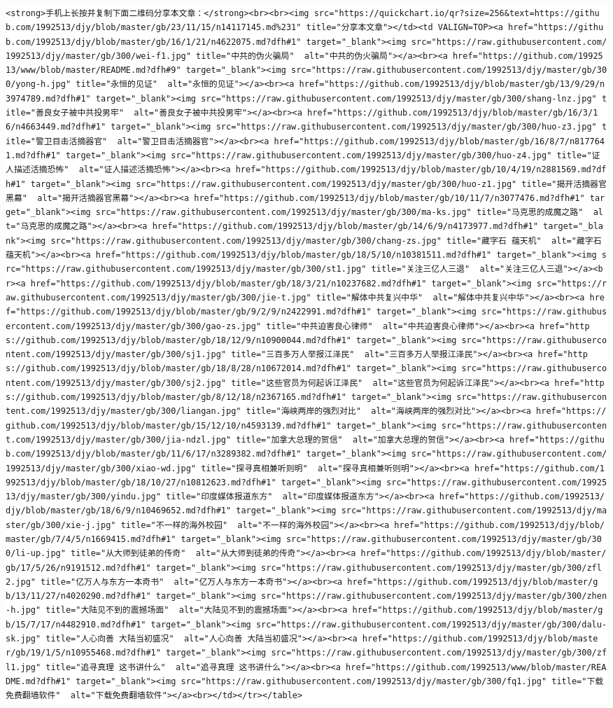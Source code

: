 ```
<strong>手机上长按并复制下面二维码分享本文章：</strong><br><br><img src="https://quickchart.io/qr?size=256&text=https://github.com/1992513/djy/blob/master/gb/23/11/15/n14117145.md%231" title="分享本文章"></td><td VALIGN=TOP><a href="https://github.com/1992513/djy/blob/master/gb/16/1/21/n4622075.md?dfh#1" target="_blank"><img src="https://raw.githubusercontent.com/1992513/djy/master/gb/300/wei-f1.jpg" title="中共的伪火骗局"  alt="中共的伪火骗局"></a><br><a href="https://github.com/1992513/www/blob/master/README.md?dfh#9" target="_blank"><img src="https://raw.githubusercontent.com/1992513/djy/master/gb/300/yong-h.jpg" title="永恒的见证"  alt="永恒的见证"></a><br><a href="https://github.com/1992513/djy/blob/master/gb/13/9/29/n3974789.md?dfh#1" target="_blank"><img src="https://raw.githubusercontent.com/1992513/djy/master/gb/300/shang-lnz.jpg" title="善良女子被中共投男牢"  alt="善良女子被中共投男牢"></a><br><a href="https://github.com/1992513/djy/blob/master/gb/16/3/16/n4663449.md?dfh#1" target="_blank"><img src="https://raw.githubusercontent.com/1992513/djy/master/gb/300/huo-z3.jpg" title="警卫目击活摘器官"  alt="警卫目击活摘器官"></a><br><a href="https://github.com/1992513/djy/blob/master/gb/16/8/7/n8177641.md?dfh#1" target="_blank"><img src="https://raw.githubusercontent.com/1992513/djy/master/gb/300/huo-z4.jpg" title="证人描述活摘恐怖"  alt="证人描述活摘恐怖"></a><br><a href="https://github.com/1992513/djy/blob/master/gb/10/4/19/n2881569.md?dfh#1" target="_blank"><img src="https://raw.githubusercontent.com/1992513/djy/master/gb/300/huo-z1.jpg" title="揭开活摘器官黑幕"  alt="揭开活摘器官黑幕"></a><br><a href="https://github.com/1992513/djy/blob/master/gb/10/11/7/n3077476.md?dfh#1" target="_blank"><img src="https://raw.githubusercontent.com/1992513/djy/master/gb/300/ma-ks.jpg" title="马克思的成魔之路"  alt="马克思的成魔之路"></a><br><a href="https://github.com/1992513/djy/blob/master/gb/14/6/9/n4173977.md?dfh#1" target="_blank"><img src="https://raw.githubusercontent.com/1992513/djy/master/gb/300/chang-zs.jpg" title="藏字石 蕴天机"  alt="藏字石 蕴天机"></a><br><a href="https://github.com/1992513/djy/blob/master/gb/18/5/10/n10381511.md?dfh#1" target="_blank"><img src="https://raw.githubusercontent.com/1992513/djy/master/gb/300/st1.jpg" title="关注三亿人三退"  alt="关注三亿人三退"></a><br><a href="https://github.com/1992513/djy/blob/master/gb/18/3/21/n10237682.md?dfh#1" target="_blank"><img src="https://raw.githubusercontent.com/1992513/djy/master/gb/300/jie-t.jpg" title="解体中共复兴中华"  alt="解体中共复兴中华"></a><br><a href="https://github.com/1992513/djy/blob/master/gb/9/2/9/n2422991.md?dfh#1" target="_blank"><img src="https://raw.githubusercontent.com/1992513/djy/master/gb/300/gao-zs.jpg" title="中共迫害良心律师"  alt="中共迫害良心律师"></a><br><a href="https://github.com/1992513/djy/blob/master/gb/18/12/9/n10900044.md?dfh#1" target="_blank"><img src="https://raw.githubusercontent.com/1992513/djy/master/gb/300/sj1.jpg" title="三百多万人举报江泽民"  alt="三百多万人举报江泽民"></a><br><a href="https://github.com/1992513/djy/blob/master/gb/18/8/28/n10672014.md?dfh#1" target="_blank"><img src="https://raw.githubusercontent.com/1992513/djy/master/gb/300/sj2.jpg" title="这些官员为何起诉江泽民"  alt="这些官员为何起诉江泽民"></a><br><a href="https://github.com/1992513/djy/blob/master/gb/8/12/18/n2367165.md?dfh#1" target="_blank"><img src="https://raw.githubusercontent.com/1992513/djy/master/gb/300/liangan.jpg" title="海峡两岸的强烈对比"  alt="海峡两岸的强烈对比"></a><br><a href="https://github.com/1992513/djy/blob/master/gb/15/12/10/n4593139.md?dfh#1" target="_blank"><img src="https://raw.githubusercontent.com/1992513/djy/master/gb/300/jia-ndzl.jpg" title="加拿大总理的贺信"  alt="加拿大总理的贺信"></a><br><a href="https://github.com/1992513/djy/blob/master/gb/11/6/17/n3289382.md?dfh#1" target="_blank"><img src="https://raw.githubusercontent.com/1992513/djy/master/gb/300/xiao-wd.jpg" title="探寻真相兼听则明"  alt="探寻真相兼听则明"></a><br><a href="https://github.com/1992513/djy/blob/master/gb/18/10/27/n10812623.md?dfh#1" target="_blank"><img src="https://raw.githubusercontent.com/1992513/djy/master/gb/300/yindu.jpg" title="印度媒体报道东方"  alt="印度媒体报道东方"></a><br><a href="https://github.com/1992513/djy/blob/master/gb/18/6/9/n10469652.md?dfh#1" target="_blank"><img src="https://raw.githubusercontent.com/1992513/djy/master/gb/300/xie-j.jpg" title="不一样的海外校园"  alt="不一样的海外校园"></a><br><a href="https://github.com/1992513/djy/blob/master/gb/7/4/5/n1669415.md?dfh#1" target="_blank"><img src="https://raw.githubusercontent.com/1992513/djy/master/gb/300/li-up.jpg" title="从大师到徒弟的传奇"  alt="从大师到徒弟的传奇"></a><br><a href="https://github.com/1992513/djy/blob/master/gb/17/5/26/n9191512.md?dfh#1" target="_blank"><img src="https://raw.githubusercontent.com/1992513/djy/master/gb/300/zfl2.jpg" title="亿万人与东方一本奇书"  alt="亿万人与东方一本奇书"></a><br><a href="https://github.com/1992513/djy/blob/master/gb/13/11/27/n4020290.md?dfh#1" target="_blank"><img src="https://raw.githubusercontent.com/1992513/djy/master/gb/300/zhen-h.jpg" title="大陆见不到的震撼场面"  alt="大陆见不到的震撼场面"></a><br><a href="https://github.com/1992513/djy/blob/master/gb/15/7/17/n4482910.md?dfh#1" target="_blank"><img src="https://raw.githubusercontent.com/1992513/djy/master/gb/300/dalu-sk.jpg" title="人心向善 大陆当初盛况"  alt="人心向善 大陆当初盛况"></a><br><a href="https://github.com/1992513/djy/blob/master/gb/19/1/5/n10955468.md?dfh#1" target="_blank"><img src="https://raw.githubusercontent.com/1992513/djy/master/gb/300/zfl1.jpg" title="追寻真理 这书讲什么"  alt="追寻真理 这书讲什么"></a><br><a href="https://github.com/1992513/www/blob/master/README.md?dfh#1" target="_blank"><img src="https://raw.githubusercontent.com/1992513/djy/master/gb/300/fq1.jpg" title="下载免费翻墙软件"  alt="下载免费翻墙软件"></a><br></td></tr></table>
